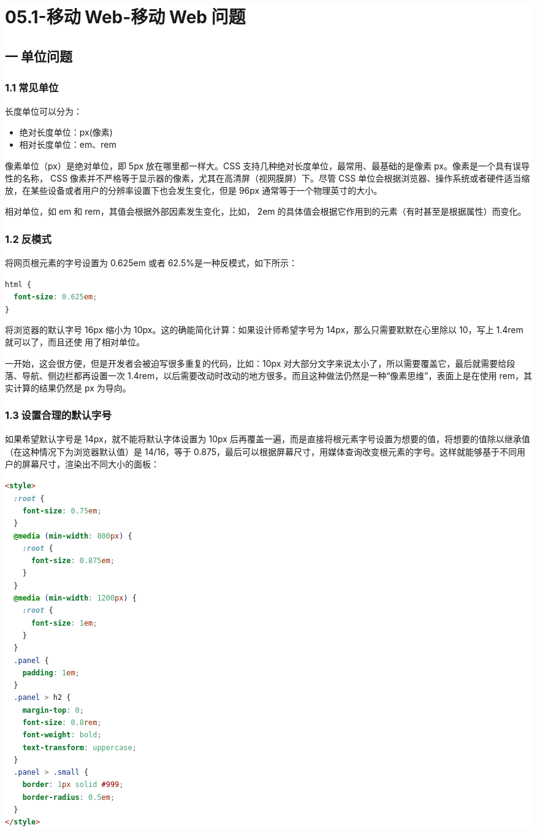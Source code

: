 # 05.1-移动 Web-移动 Web 问题

## 一 单位问题

### 1.1 常见单位

长度单位可以分为：

- 绝对长度单位：px(像素)
- 相对长度单位：em、rem

像素单位（px）是绝对单位，即 5px 放在哪里都一样大。CSS 支持几种绝对长度单位，最常用、最基础的是像素 px。像素是一个具有误导性的名称， CSS 像素并不严格等于显示器的像素，尤其在高清屏（视网膜屏）下。尽管 CSS 单位会根据浏览器、操作系统或者硬件适当缩放，在某些设备或者用户的分辨率设置下也会发生变化，但是 96px 通常等于一个物理英寸的大小。

相对单位，如 em 和 rem，其值会根据外部因素发生变化，比如， 2em 的具体值会根据它作用到的元素（有时甚至是根据属性）而变化。

### 1.2 反模式

将网页根元素的字号设置为 0.625em 或者 62.5%是一种反模式，如下所示：

```css
html {
  font-size: 0.625em;
}
```

将浏览器的默认字号 16px 缩小为 10px。这的确能简化计算：如果设计师希望字号为 14px，那么只需要默默在心里除以 10，写上 1.4rem 就可以了，而且还使
用了相对单位。

一开始，这会很方便，但是开发者会被迫写很多重复的代码，比如：10px 对大部分文字来说太小了，所以需要覆盖它，最后就需要给段落、导航、侧边栏都再设置一次 1.4rem，以后需要改动时改动的地方很多。而且这种做法仍然是一种“像素思维”，表面上是在使用 rem，其实计算的结果仍然是 px 为导向。

### 1.3 设置合理的默认字号

如果希望默认字号是 14px，就不能将默认字体设置为 10px 后再覆盖一遍，而是直接将根元素字号设置为想要的值，将想要的值除以继承值（在这种情况下为浏览器默认值）是
14/16，等于 0.875，最后可以根据屏幕尺寸，用媒体查询改变根元素的字号。这样就能够基于不同用户的屏幕尺寸，渲染出不同大小的面板：

```html
<style>
  :root {
    font-size: 0.75em;
  }
  @media (min-width: 800px) {
    :root {
      font-size: 0.875em;
    }
  }
  @media (min-width: 1200px) {
    :root {
      font-size: 1em;
    }
  }
  .panel {
    padding: 1em;
  }
  .panel > h2 {
    margin-top: 0;
    font-size: 0.8rem;
    font-weight: bold;
    text-transform: uppercase;
  }
  .panel > .small {
    border: 1px solid #999;
    border-radius: 0.5em;
  }
</style>
```